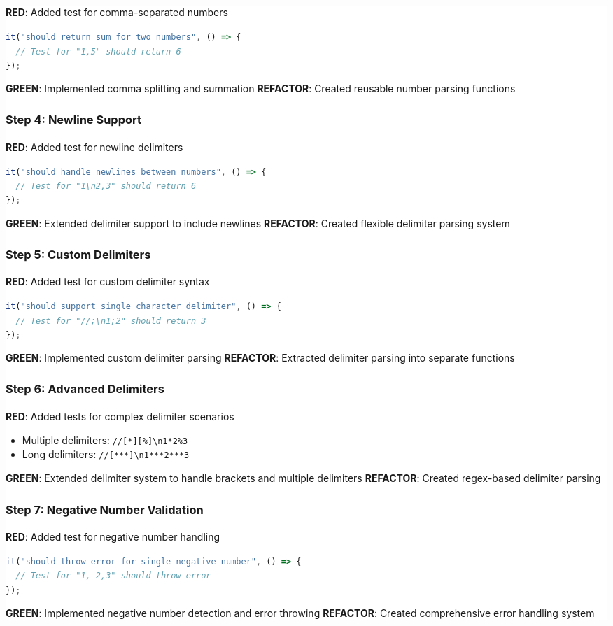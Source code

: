 **RED**: Added test for comma-separated numbers

```typescript
it("should return sum for two numbers", () => {
  // Test for "1,5" should return 6
});
```

**GREEN**: Implemented comma splitting and summation
**REFACTOR**: Created reusable number parsing functions

### Step 4: Newline Support

**RED**: Added test for newline delimiters

```typescript
it("should handle newlines between numbers", () => {
  // Test for "1\n2,3" should return 6
});
```

**GREEN**: Extended delimiter support to include newlines
**REFACTOR**: Created flexible delimiter parsing system

### Step 5: Custom Delimiters

**RED**: Added test for custom delimiter syntax

```typescript
it("should support single character delimiter", () => {
  // Test for "//;\n1;2" should return 3
});
```

**GREEN**: Implemented custom delimiter parsing
**REFACTOR**: Extracted delimiter parsing into separate functions

### Step 6: Advanced Delimiters

**RED**: Added tests for complex delimiter scenarios

- Multiple delimiters: `//[*][%]\n1*2%3`
- Long delimiters: `//[***]\n1***2***3`

**GREEN**: Extended delimiter system to handle brackets and multiple delimiters
**REFACTOR**: Created regex-based delimiter parsing

### Step 7: Negative Number Validation

**RED**: Added test for negative number handling

```typescript
it("should throw error for single negative number", () => {
  // Test for "1,-2,3" should throw error
});
```

**GREEN**: Implemented negative number detection and error throwing
**REFACTOR**: Created comprehensive error handling system
